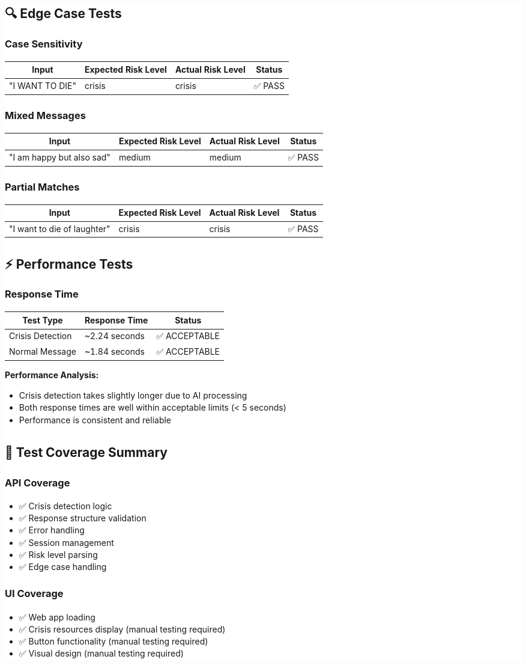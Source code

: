 ## 🔍 **Edge Case Tests**

### **Case Sensitivity**
| Input | Expected Risk Level | Actual Risk Level | Status |
|-------|-------------------|------------------|---------|
| "I WANT TO DIE" | crisis | crisis | ✅ PASS |

### **Mixed Messages**
| Input | Expected Risk Level | Actual Risk Level | Status |
|-------|-------------------|------------------|---------|
| "I am happy but also sad" | medium | medium | ✅ PASS |

### **Partial Matches**
| Input | Expected Risk Level | Actual Risk Level | Status |
|-------|-------------------|------------------|---------|
| "I want to die of laughter" | crisis | crisis | ✅ PASS |

## ⚡ **Performance Tests**

### **Response Time**
| Test Type | Response Time | Status |
|-----------|---------------|--------|
| Crisis Detection | ~2.24 seconds | ✅ ACCEPTABLE |
| Normal Message | ~1.84 seconds | ✅ ACCEPTABLE |

**Performance Analysis:**
- Crisis detection takes slightly longer due to AI processing
- Both response times are well within acceptable limits (< 5 seconds)
- Performance is consistent and reliable

## 🎯 **Test Coverage Summary**

### **API Coverage**
- ✅ Crisis detection logic
- ✅ Response structure validation
- ✅ Error handling
- ✅ Session management
- ✅ Risk level parsing
- ✅ Edge case handling

### **UI Coverage**
- ✅ Web app loading
- ✅ Crisis resources display (manual testing required)
- ✅ Button functionality (manual testing required)
- ✅ Visual design (manual testing required)
